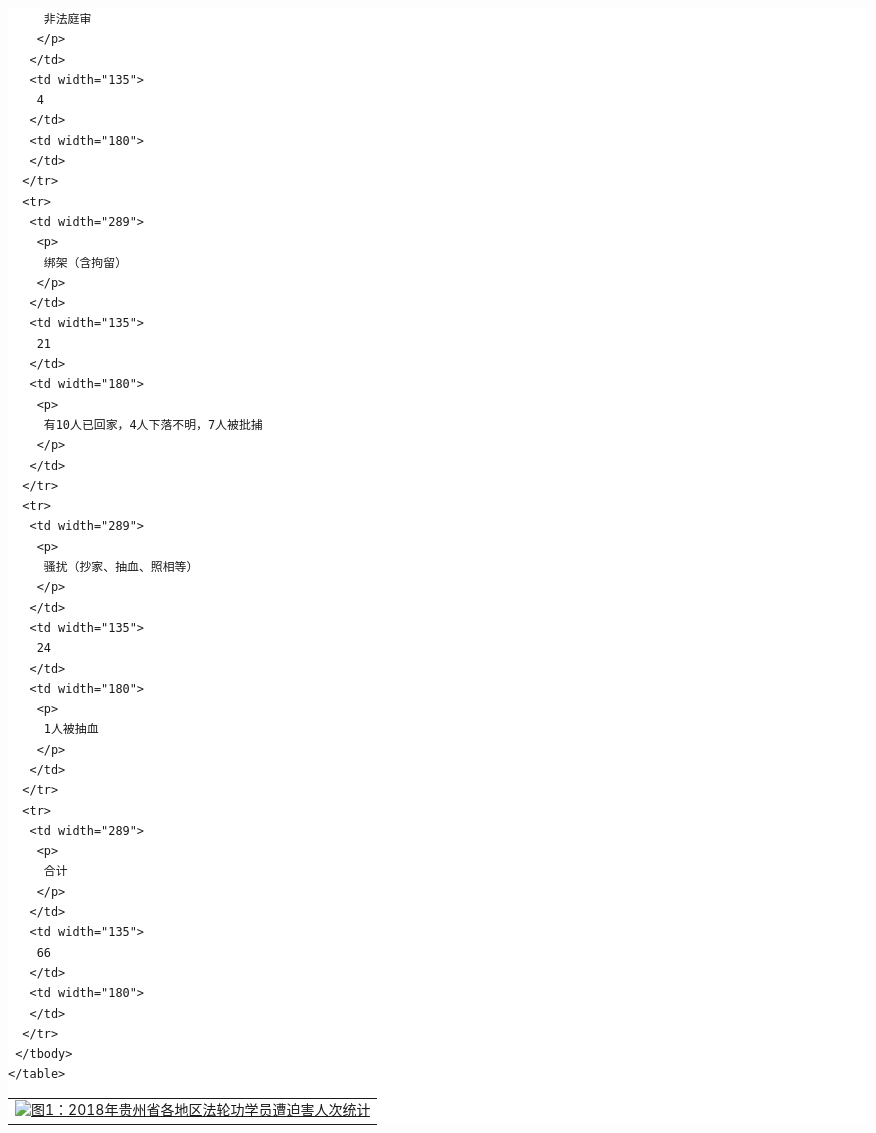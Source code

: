          非法庭审
        </p>
       </td>
       <td width="135">
        4
       </td>
       <td width="180">
       </td>
      </tr>
      <tr>
       <td width="289">
        <p>
         绑架（含拘留）
        </p>
       </td>
       <td width="135">
        21
       </td>
       <td width="180">
        <p>
         有10人已回家，4人下落不明，7人被批捕
        </p>
       </td>
      </tr>
      <tr>
       <td width="289">
        <p>
         骚扰（抄家、抽血、照相等）
        </p>
       </td>
       <td width="135">
        24
       </td>
       <td width="180">
        <p>
         1人被抽血
        </p>
       </td>
      </tr>
      <tr>
       <td width="289">
        <p>
         合计
        </p>
       </td>
       <td width="135">
        66
       </td>
       <td width="180">
       </td>
      </tr>
     </tbody>
    </table>
   </div>
  </center>
  <p>
   <center>
    <table border="0" cellpadding="0" cellspacing="2" cols="2" width="580">
     <tr align="CENTER" valign="top">
      <p>
       <td>
        <a href="http://www.minghui.org/mh/article_images/2019-4-28-mh-guizhou-persecution-2018-1.png">
         <img alt="图1：2018年贵州省各地区法轮功学员遭迫害人次统计" src="http://www.minghui.org/mh/article_images/2019-4-28-mh-guizhou-persecution-2018-1--ss.png"/>